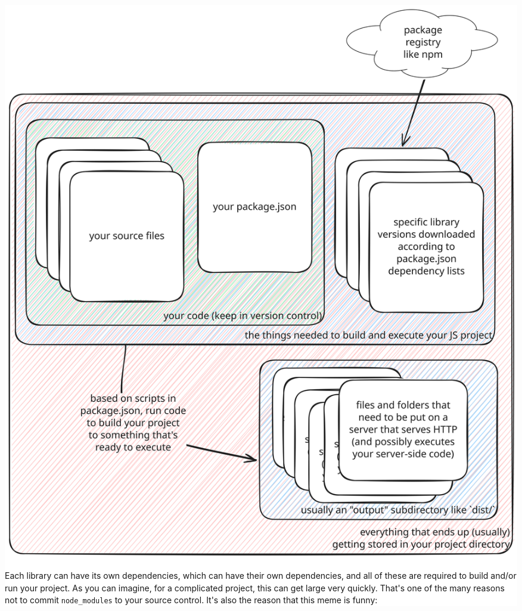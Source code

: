 ![node project structure](../../../../assets/images/js_projects.svg)


Each library can have its own dependencies, which can have their own
dependencies, and all of these are required to build and/or run your project. As
you can imagine, for a complicated project, this can get large very quickly.
That's one of the many reasons not to commit `node_modules` to your source
control. It's also the reason that this meme is funny:
